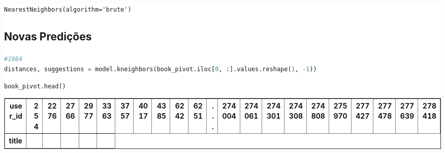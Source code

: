 


    NearestNeighbors(algorithm='brute')



## Novas Predições


```python
#1984
distances, suggestions = model.kneighbors(book_pivot.iloc[0, :].values.reshape(1, -1))
```


```python
book_pivot.head()
```




<div>
<style scoped>
    .dataframe tbody tr th:only-of-type {
        vertical-align: middle;
    }

    .dataframe tbody tr th {
        vertical-align: top;
    }

    .dataframe thead th {
        text-align: right;
    }
</style>
<table border="1" class="dataframe">
  <thead>
    <tr style="text-align: right;">
      <th>user_id</th>
      <th>254</th>
      <th>2276</th>
      <th>2766</th>
      <th>2977</th>
      <th>3363</th>
      <th>3757</th>
      <th>4017</th>
      <th>4385</th>
      <th>6242</th>
      <th>6251</th>
      <th>...</th>
      <th>274004</th>
      <th>274061</th>
      <th>274301</th>
      <th>274308</th>
      <th>274808</th>
      <th>275970</th>
      <th>277427</th>
      <th>277478</th>
      <th>277639</th>
      <th>278418</th>
    </tr>
    <tr>
      <th>title</th>
      <th></th>
      <th></th>
      <th></th>
      <th></th>
      <th></th>